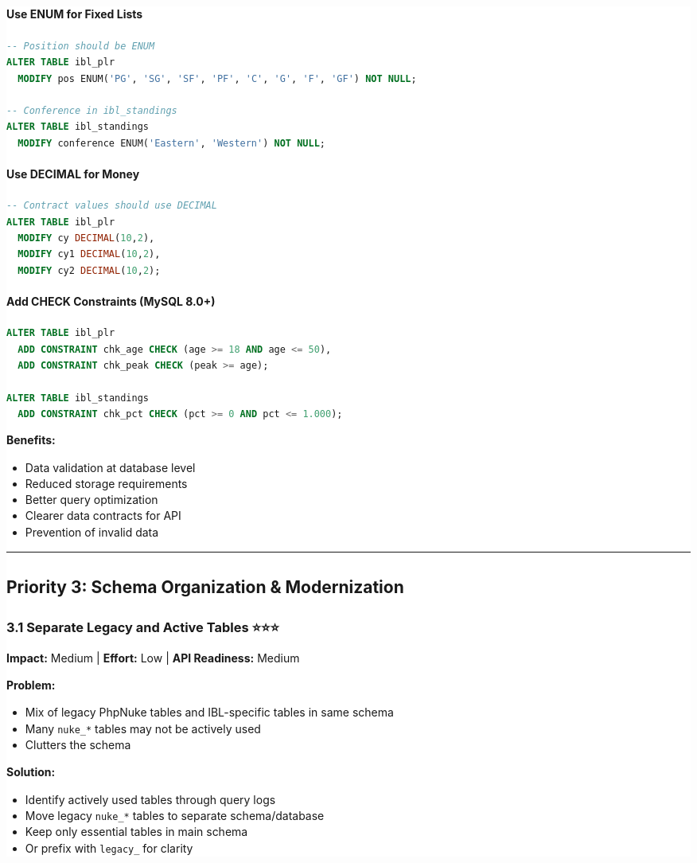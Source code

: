 #### Use ENUM for Fixed Lists
```sql
-- Position should be ENUM
ALTER TABLE ibl_plr
  MODIFY pos ENUM('PG', 'SG', 'SF', 'PF', 'C', 'G', 'F', 'GF') NOT NULL;

-- Conference in ibl_standings
ALTER TABLE ibl_standings
  MODIFY conference ENUM('Eastern', 'Western') NOT NULL;
```

#### Use DECIMAL for Money
```sql
-- Contract values should use DECIMAL
ALTER TABLE ibl_plr
  MODIFY cy DECIMAL(10,2),
  MODIFY cy1 DECIMAL(10,2),
  MODIFY cy2 DECIMAL(10,2);
```

#### Add CHECK Constraints (MySQL 8.0+)
```sql
ALTER TABLE ibl_plr
  ADD CONSTRAINT chk_age CHECK (age >= 18 AND age <= 50),
  ADD CONSTRAINT chk_peak CHECK (peak >= age);

ALTER TABLE ibl_standings
  ADD CONSTRAINT chk_pct CHECK (pct >= 0 AND pct <= 1.000);
```

**Benefits:**
- Data validation at database level
- Reduced storage requirements
- Better query optimization
- Clearer data contracts for API
- Prevention of invalid data

---

## Priority 3: Schema Organization & Modernization

### 3.1 Separate Legacy and Active Tables ⭐⭐⭐
**Impact:** Medium | **Effort:** Low | **API Readiness:** Medium

**Problem:**
- Mix of legacy PhpNuke tables and IBL-specific tables in same schema
- Many `nuke_*` tables may not be actively used
- Clutters the schema

**Solution:**
- Identify actively used tables through query logs
- Move legacy `nuke_*` tables to separate schema/database
- Keep only essential tables in main schema
- Or prefix with `legacy_` for clarity
